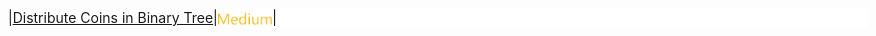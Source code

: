 |[Distribute Coins in Binary Tree](./Distribute%20Coins%20in%20Binary%20Tree)|<img src="https://github.com/AnasImloul/Leetcode-Solutions/blob/main/icons/medium.svg" height="12px" align="center"/>|<a href="./Distribute%20Coins%20in%20Binary%20Tree/Distribute%20Coins%20in%20Binary%20Tree.cpp">